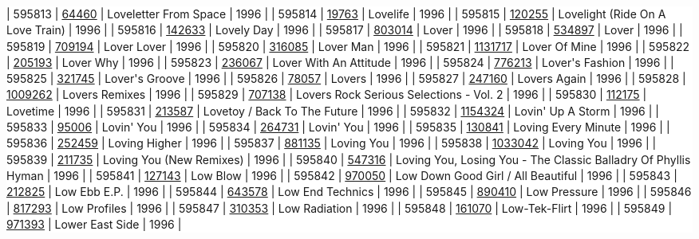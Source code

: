 | 595813 | [64460](https://www.discogs.com/master/64460) | Loveletter From Space | 1996 |
| 595814 | [19763](https://www.discogs.com/master/19763) | Lovelife | 1996 |
| 595815 | [120255](https://www.discogs.com/master/120255) | Lovelight (Ride On A Love Train) | 1996 |
| 595816 | [142633](https://www.discogs.com/master/142633) | Lovely Day | 1996 |
| 595817 | [803014](https://www.discogs.com/master/803014) | Lover | 1996 |
| 595818 | [534897](https://www.discogs.com/master/534897) | Lover | 1996 |
| 595819 | [709194](https://www.discogs.com/master/709194) | Lover Lover | 1996 |
| 595820 | [316085](https://www.discogs.com/master/316085) | Lover Man | 1996 |
| 595821 | [1131717](https://www.discogs.com/master/1131717) | Lover Of Mine | 1996 |
| 595822 | [205193](https://www.discogs.com/master/205193) | Lover Why | 1996 |
| 595823 | [236067](https://www.discogs.com/master/236067) | Lover With An Attitude | 1996 |
| 595824 | [776213](https://www.discogs.com/master/776213) | Lover's Fashion | 1996 |
| 595825 | [321745](https://www.discogs.com/master/321745) | Lover's Groove | 1996 |
| 595826 | [78057](https://www.discogs.com/master/78057) | Lovers | 1996 |
| 595827 | [247160](https://www.discogs.com/master/247160) | Lovers Again | 1996 |
| 595828 | [1009262](https://www.discogs.com/master/1009262) | Lovers Remixes | 1996 |
| 595829 | [707138](https://www.discogs.com/master/707138) | Lovers Rock Serious Selections - Vol. 2 | 1996 |
| 595830 | [112175](https://www.discogs.com/master/112175) | Lovetime | 1996 |
| 595831 | [213587](https://www.discogs.com/master/213587) | Lovetoy / Back To The Future | 1996 |
| 595832 | [1154324](https://www.discogs.com/master/1154324) | Lovin' Up A Storm | 1996 |
| 595833 | [95006](https://www.discogs.com/master/95006) | Lovin' You | 1996 |
| 595834 | [264731](https://www.discogs.com/master/264731) | Lovin' You | 1996 |
| 595835 | [130841](https://www.discogs.com/master/130841) | Loving Every Minute | 1996 |
| 595836 | [252459](https://www.discogs.com/master/252459) | Loving Higher | 1996 |
| 595837 | [881135](https://www.discogs.com/master/881135) | Loving You | 1996 |
| 595838 | [1033042](https://www.discogs.com/master/1033042) | Loving You | 1996 |
| 595839 | [211735](https://www.discogs.com/master/211735) | Loving You (New Remixes) | 1996 |
| 595840 | [547316](https://www.discogs.com/master/547316) | Loving You, Losing You - The Classic Balladry Of Phyllis Hyman | 1996 |
| 595841 | [127143](https://www.discogs.com/master/127143) | Low Blow | 1996 |
| 595842 | [970050](https://www.discogs.com/master/970050) | Low Down Good Girl / All Beautiful | 1996 |
| 595843 | [212825](https://www.discogs.com/master/212825) | Low Ebb E.P. | 1996 |
| 595844 | [643578](https://www.discogs.com/master/643578) | Low End Technics | 1996 |
| 595845 | [890410](https://www.discogs.com/master/890410) | Low Pressure | 1996 |
| 595846 | [817293](https://www.discogs.com/master/817293) | Low Profiles | 1996 |
| 595847 | [310353](https://www.discogs.com/master/310353) | Low Radiation | 1996 |
| 595848 | [161070](https://www.discogs.com/master/161070) | Low-Tek-Flirt | 1996 |
| 595849 | [971393](https://www.discogs.com/master/971393) | Lower East Side | 1996 |